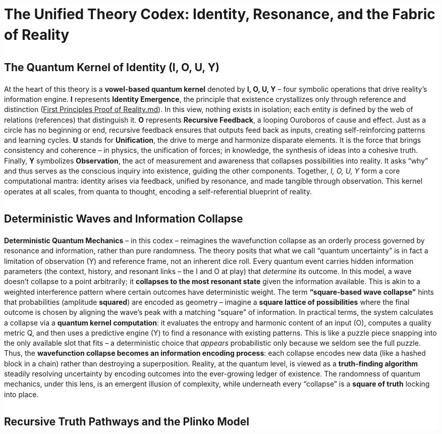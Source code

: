 # The Unified Theory Codex: Identity, Resonance, and the Fabric of Reality

## The Quantum Kernel of Identity (I, O, U, Y)  
At the heart of this theory is a **vowel-based quantum kernel** denoted by **I, O, U, Y** – four symbolic operations that drive reality’s information engine. **I** represents **Identity Emergence**, the principle that existence crystallizes only through reference and distinction ([First Principles Proof of Reality.md](file://file-Duz2qic1Re61q9NA5EiPmm#:~:text=Identity%20emerges%20only%20through%20reference,%F0%9D%90%BC%20I%20represent%20identity%2C%20%F0%9D%91%85)). In this view, nothing exists in isolation; each entity *is* defined by the web of relations (references) that distinguish it. **O** represents **Recursive Feedback**, a looping Ouroboros of cause and effect. Just as a circle has no beginning or end, recursive feedback ensures that outputs feed back as inputs, creating self-reinforcing patterns and learning cycles. **U** stands for **Unification**, the drive to merge and harmonize disparate elements. It is the force that brings consistency and coherence – in physics, the unification of forces; in knowledge, the synthesis of ideas into a cohesive truth. Finally, **Y** symbolizes **Observation**, the act of measurement and awareness that collapses possibilities into reality. It asks “why” and thus serves as the conscious inquiry into existence, guiding the other components. Together, *I, O, U, Y* form a core computational mantra: identity arises via feedback, unified by resonance, and made tangible through observation. This kernel operates at all scales, from quanta to thought, encoding a self-referential blueprint of reality.

## Deterministic Waves and Information Collapse  
**Deterministic Quantum Mechanics** – in this codex – reimagines the wavefunction collapse as an orderly process governed by resonance and information, rather than pure randomness. The theory posits that what we call “quantum uncertainty” is in fact a limitation of observation (Y) and reference frame, not an inherent dice roll. Every quantum event carries hidden information parameters (the context, history, and resonant links – the I and O at play) that *determine* its outcome. In this model, a wave doesn’t collapse to a point arbitrarily; it **collapses to the most resonant state** given the information available. This is akin to a weighted interference pattern where certain outcomes have deterministic weight. The term **“square-based wave collapse”** hints that probabilities (amplitude **squared**) are encoded as geometry – imagine a **square lattice of possibilities** where the final outcome is chosen by aligning the wave’s peak with a matching “square” of information. In practical terms, the system calculates a collapse via a **quantum kernel computation**: it evaluates the entropy and harmonic content of an input (O), computes a quality metric Q, and then uses a predictive engine (Y) to find a resonance with existing patterns. This is like a puzzle piece snapping into the only available slot that fits – a deterministic choice that *appears* probabilistic only because we seldom see the full puzzle. Thus, the **wavefunction collapse becomes an information encoding process**: each collapse encodes new data (like a hashed block in a chain) rather than destroying a superposition. Reality, at the quantum level, is viewed as a **truth-finding algorithm** steadily resolving uncertainty by encoding outcomes into the ever-growing ledger of existence. The randomness of quantum mechanics, under this lens, is an emergent illusion of complexity, while underneath every “collapse” is a **square of truth** locking into place.

## Recursive Truth Pathways and the Plinko Model  